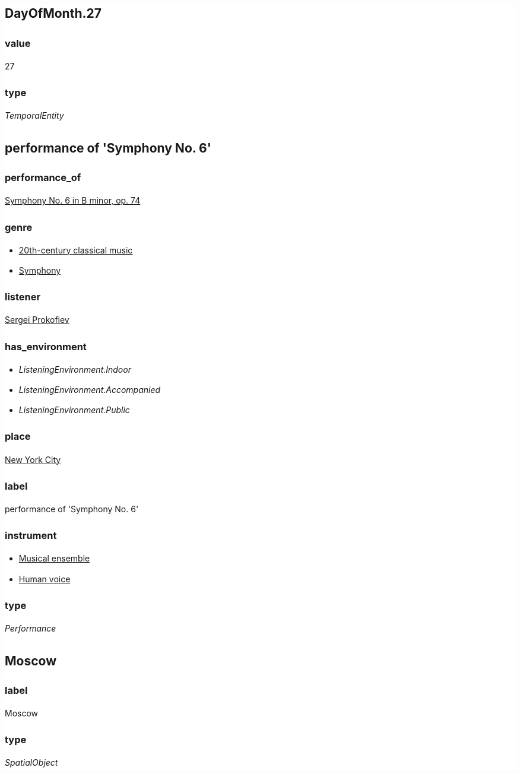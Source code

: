 ## DayOfMonth.27

### value


27

### type


*TemporalEntity*

## performance of 'Symphony No. 6'

### performance_of


[Symphony No. 6 in B minor, op. 74](#Symphony-No.-6-in-B-minor-op.-74)

### genre

 - [20th-century classical music](#20th-century-classical-music)

 - [Symphony](#Symphony)

### listener


[Sergei Prokofiev](#Sergei-Prokofiev)

### has_environment

 - *ListeningEnvironment.Indoor*

 - *ListeningEnvironment.Accompanied*

 - *ListeningEnvironment.Public*

### place


[New York City](#New-York-City)

### label


performance of 'Symphony No. 6'

### instrument

 - [Musical ensemble](#Musical-ensemble)

 - [Human voice](#Human-voice)

### type


*Performance*

## Moscow

### label


Moscow

### type


*SpatialObject*